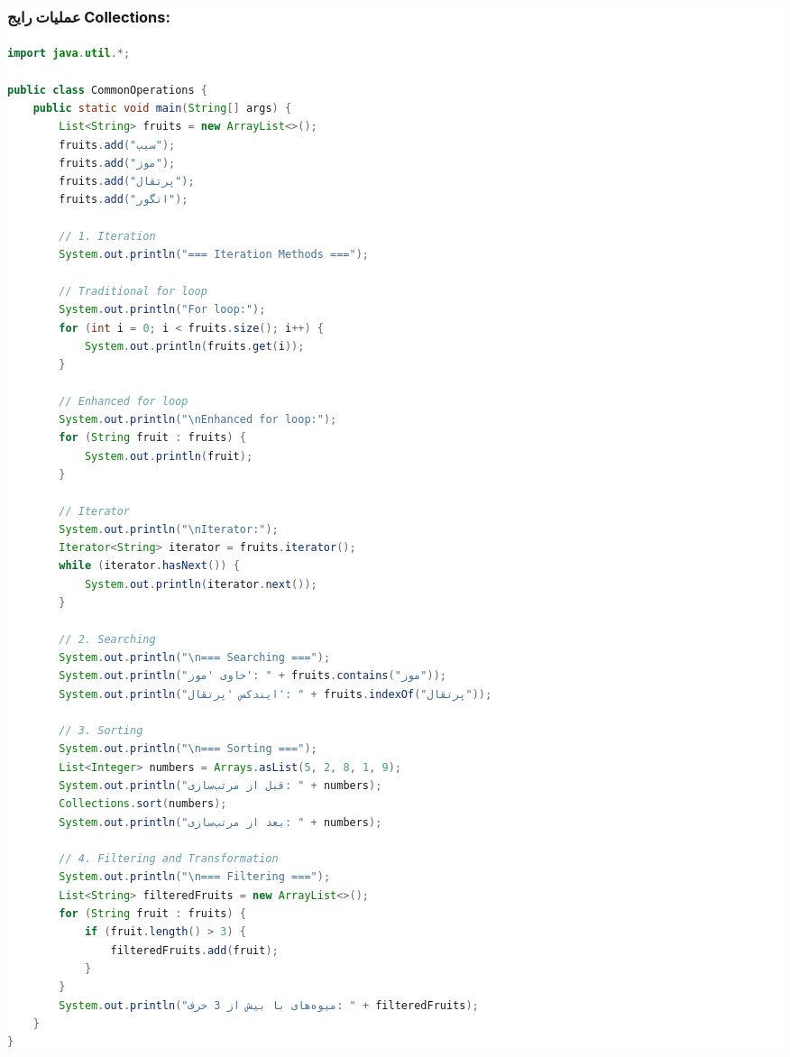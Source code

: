 ### عملیات رایج Collections:

```java
import java.util.*;

public class CommonOperations {
    public static void main(String[] args) {
        List<String> fruits = new ArrayList<>();
        fruits.add("سیب");
        fruits.add("موز");
        fruits.add("پرتقال");
        fruits.add("انگور");
        
        // 1. Iteration
        System.out.println("=== Iteration Methods ===");
        
        // Traditional for loop
        System.out.println("For loop:");
        for (int i = 0; i < fruits.size(); i++) {
            System.out.println(fruits.get(i));
        }
        
        // Enhanced for loop
        System.out.println("\nEnhanced for loop:");
        for (String fruit : fruits) {
            System.out.println(fruit);
        }
        
        // Iterator
        System.out.println("\nIterator:");
        Iterator<String> iterator = fruits.iterator();
        while (iterator.hasNext()) {
            System.out.println(iterator.next());
        }
        
        // 2. Searching
        System.out.println("\n=== Searching ===");
        System.out.println("حاوی 'موز': " + fruits.contains("موز"));
        System.out.println("ایندکس 'پرتقال': " + fruits.indexOf("پرتقال"));
        
        // 3. Sorting
        System.out.println("\n=== Sorting ===");
        List<Integer> numbers = Arrays.asList(5, 2, 8, 1, 9);
        System.out.println("قبل از مرتب‌سازی: " + numbers);
        Collections.sort(numbers);
        System.out.println("بعد از مرتب‌سازی: " + numbers);
        
        // 4. Filtering and Transformation
        System.out.println("\n=== Filtering ===");
        List<String> filteredFruits = new ArrayList<>();
        for (String fruit : fruits) {
            if (fruit.length() > 3) {
                filteredFruits.add(fruit);
            }
        }
        System.out.println("میوه‌های با بیش از 3 حرف: " + filteredFruits);
    }
}
```
